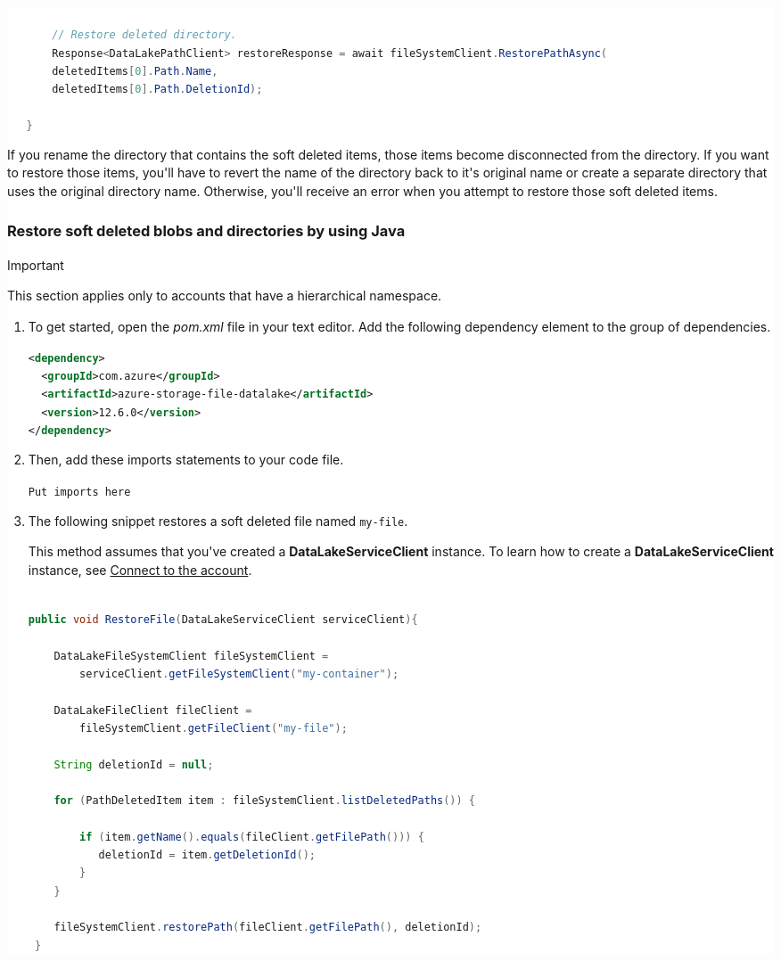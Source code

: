    ```csharp

          // Restore deleted directory.
          Response<DataLakePathClient> restoreResponse = await fileSystemClient.RestorePathAsync(
          deletedItems[0].Path.Name,
          deletedItems[0].Path.DeletionId);

      }

   ```

   If you rename the directory that contains the soft deleted items, those items become disconnected from the directory. If you want to restore those items, you'll have to revert the name of the directory back to it's original name or create a separate directory that uses the original directory name. Otherwise, you'll receive an error when you attempt to restore those soft deleted items.

### Restore soft deleted blobs and directories by using Java

> [!IMPORTANT]
> This section applies only to accounts that have a hierarchical namespace.

1. To get started, open the *pom.xml* file in your text editor. Add the following dependency element to the group of dependencies.

   ```xml
   <dependency>
     <groupId>com.azure</groupId>
     <artifactId>azure-storage-file-datalake</artifactId>
     <version>12.6.0</version>
   </dependency>
   ```

2. Then, add these imports statements to your code file.

   ```java
   Put imports here
   ```

3. The following snippet restores a soft deleted file named `my-file`.

   This method assumes that you've created a **DataLakeServiceClient** instance. To learn how to create a **DataLakeServiceClient** instance, see [Connect to the account](data-lake-storage-directory-file-acl-java.md#connect-to-the-account).

   ```java

   public void RestoreFile(DataLakeServiceClient serviceClient){

       DataLakeFileSystemClient fileSystemClient =
           serviceClient.getFileSystemClient("my-container");

       DataLakeFileClient fileClient =
           fileSystemClient.getFileClient("my-file");

       String deletionId = null;

       for (PathDeletedItem item : fileSystemClient.listDeletedPaths()) {

           if (item.getName().equals(fileClient.getFilePath())) {
              deletionId = item.getDeletionId();
           }
       }

       fileSystemClient.restorePath(fileClient.getFilePath(), deletionId);
    }

   ```
